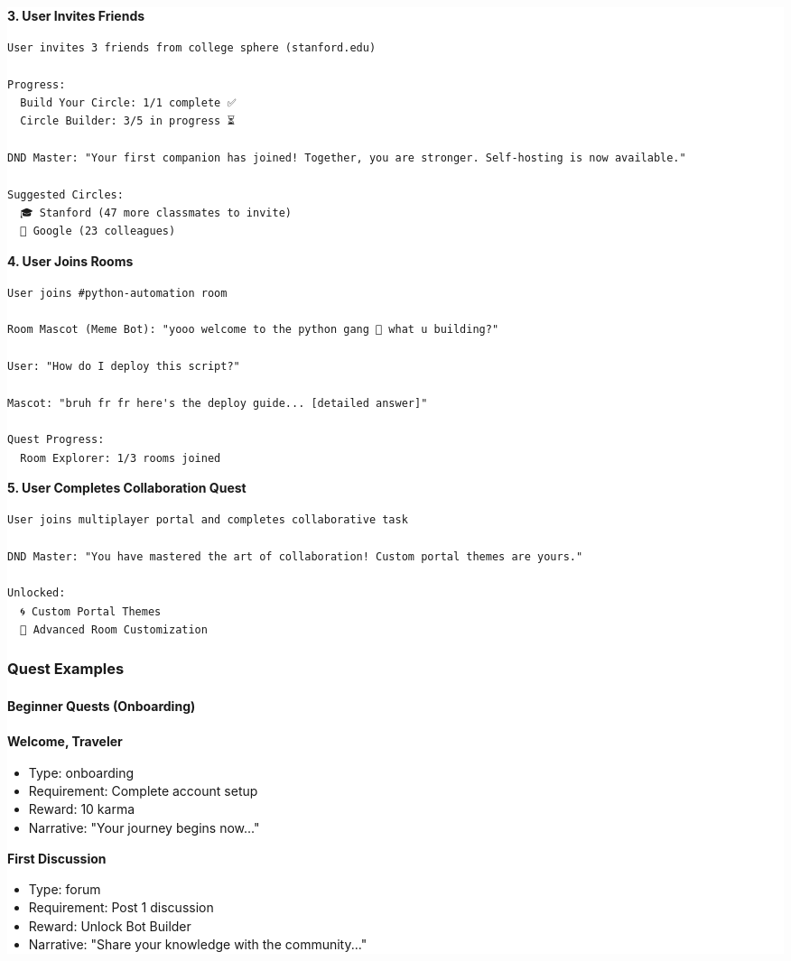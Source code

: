 **3. User Invites Friends**

```
User invites 3 friends from college sphere (stanford.edu)

Progress:
  Build Your Circle: 1/1 complete ✅
  Circle Builder: 3/5 in progress ⏳

DND Master: "Your first companion has joined! Together, you are stronger. Self-hosting is now available."

Suggested Circles:
  🎓 Stanford (47 more classmates to invite)
  🏢 Google (23 colleagues)
```

**4. User Joins Rooms**

```
User joins #python-automation room

Room Mascot (Meme Bot): "yooo welcome to the python gang 🐍 what u building?"

User: "How do I deploy this script?"

Mascot: "bruh fr fr here's the deploy guide... [detailed answer]"

Quest Progress:
  Room Explorer: 1/3 rooms joined
```

**5. User Completes Collaboration Quest**

```
User joins multiplayer portal and completes collaborative task

DND Master: "You have mastered the art of collaboration! Custom portal themes are yours."

Unlocked:
  🌀 Custom Portal Themes
  🎨 Advanced Room Customization
```

### Quest Examples

#### Beginner Quests (Onboarding)

**Welcome, Traveler**
- Type: onboarding
- Requirement: Complete account setup
- Reward: 10 karma
- Narrative: "Your journey begins now..."

**First Discussion**
- Type: forum
- Requirement: Post 1 discussion
- Reward: Unlock Bot Builder
- Narrative: "Share your knowledge with the community..."
